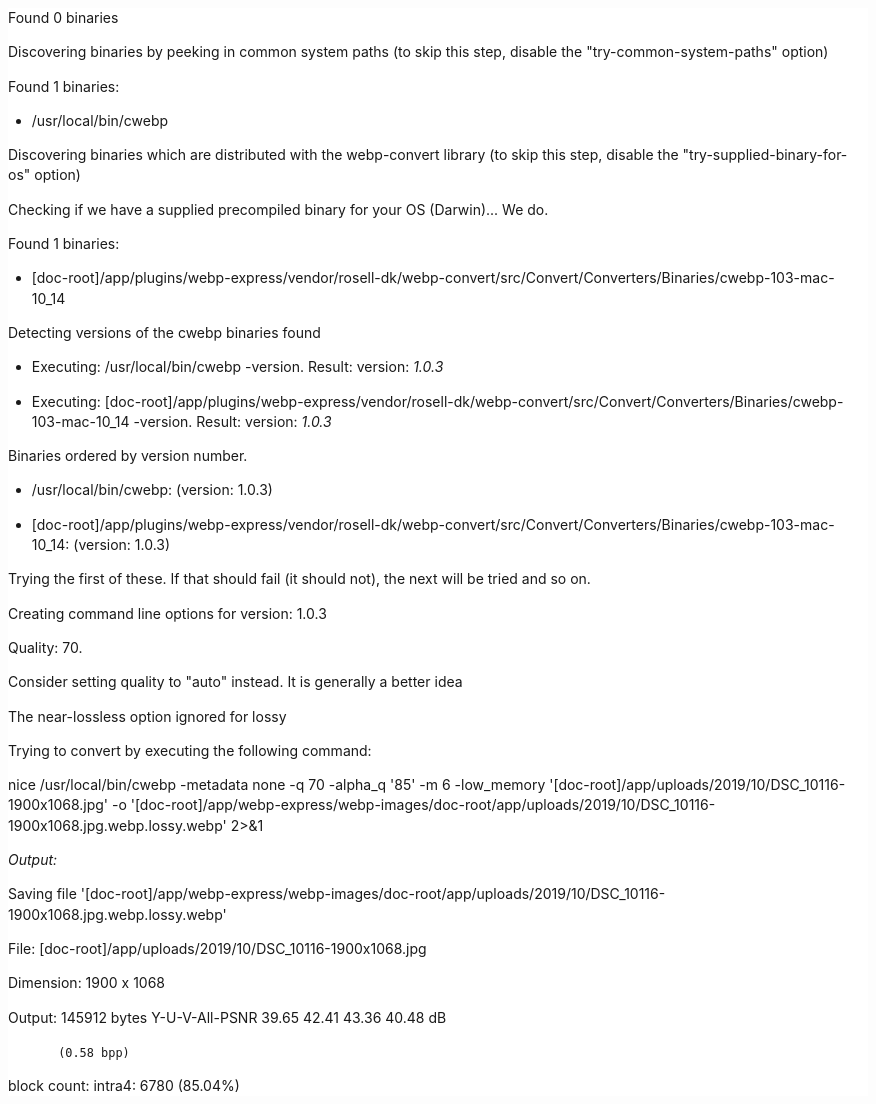 Found 0 binaries

Discovering binaries by peeking in common system paths (to skip this step, disable the "try-common-system-paths" option)

Found 1 binaries: 

- /usr/local/bin/cwebp

Discovering binaries which are distributed with the webp-convert library (to skip this step, disable the "try-supplied-binary-for-os" option)

Checking if we have a supplied precompiled binary for your OS (Darwin)... We do.

Found 1 binaries: 

- [doc-root]/app/plugins/webp-express/vendor/rosell-dk/webp-convert/src/Convert/Converters/Binaries/cwebp-103-mac-10_14

Detecting versions of the cwebp binaries found

- Executing: /usr/local/bin/cwebp -version. Result: version: *1.0.3*

- Executing: [doc-root]/app/plugins/webp-express/vendor/rosell-dk/webp-convert/src/Convert/Converters/Binaries/cwebp-103-mac-10_14 -version. Result: version: *1.0.3*

Binaries ordered by version number.

- /usr/local/bin/cwebp: (version: 1.0.3)

- [doc-root]/app/plugins/webp-express/vendor/rosell-dk/webp-convert/src/Convert/Converters/Binaries/cwebp-103-mac-10_14: (version: 1.0.3)

Trying the first of these. If that should fail (it should not), the next will be tried and so on.

Creating command line options for version: 1.0.3

Quality: 70. 

Consider setting quality to "auto" instead. It is generally a better idea

The near-lossless option ignored for lossy

Trying to convert by executing the following command:

nice /usr/local/bin/cwebp -metadata none -q 70 -alpha_q '85' -m 6 -low_memory '[doc-root]/app/uploads/2019/10/DSC_10116-1900x1068.jpg' -o '[doc-root]/app/webp-express/webp-images/doc-root/app/uploads/2019/10/DSC_10116-1900x1068.jpg.webp.lossy.webp' 2>&1


*Output:* 

Saving file '[doc-root]/app/webp-express/webp-images/doc-root/app/uploads/2019/10/DSC_10116-1900x1068.jpg.webp.lossy.webp'

File:      [doc-root]/app/uploads/2019/10/DSC_10116-1900x1068.jpg

Dimension: 1900 x 1068

Output:    145912 bytes Y-U-V-All-PSNR 39.65 42.41 43.36   40.48 dB

           (0.58 bpp)

block count:  intra4:       6780  (85.04%)
